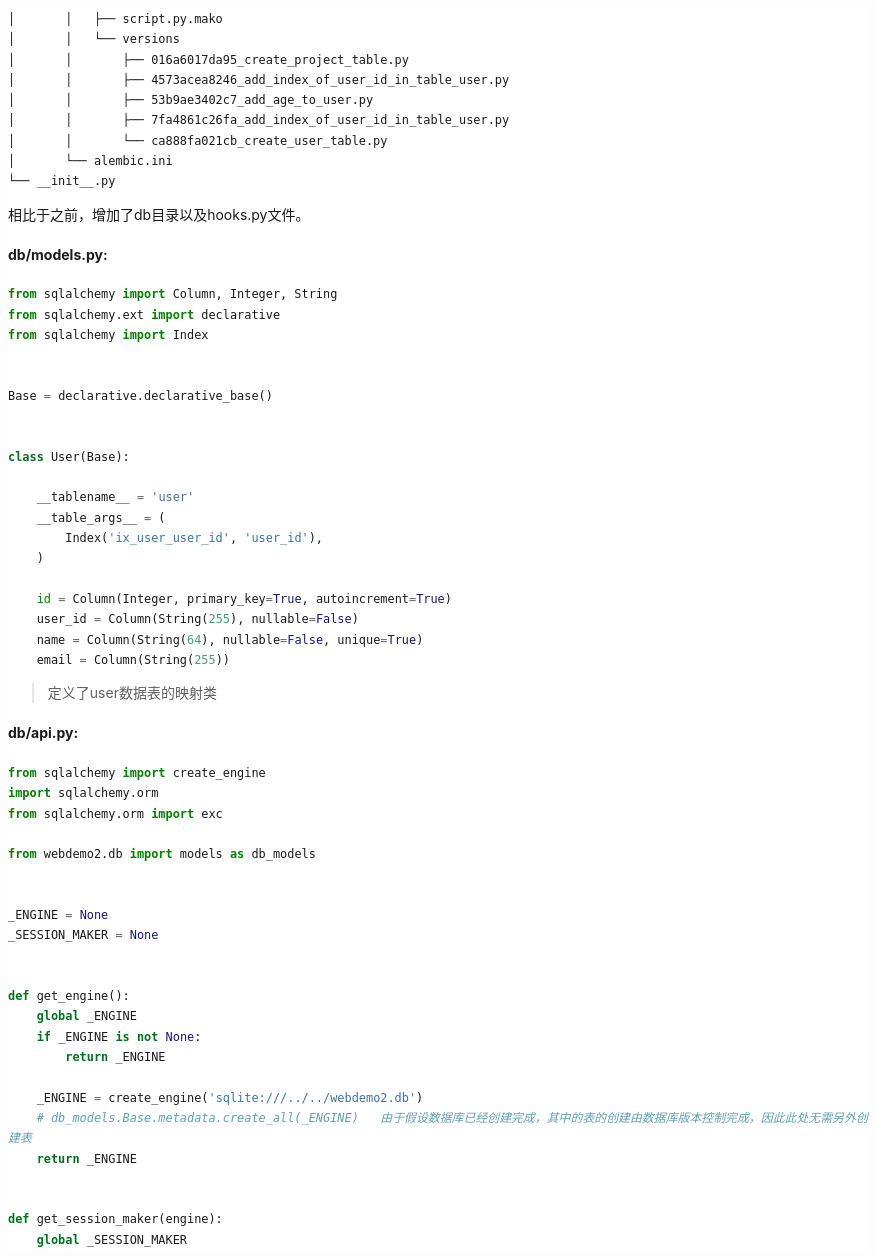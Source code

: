 ```bash
│       │   ├── script.py.mako
│       │   └── versions
│       │       ├── 016a6017da95_create_project_table.py
│       │       ├── 4573acea8246_add_index_of_user_id_in_table_user.py
│       │       ├── 53b9ae3402c7_add_age_to_user.py
│       │       ├── 7fa4861c26fa_add_index_of_user_id_in_table_user.py
│       │       └── ca888fa021cb_create_user_table.py
│       └── alembic.ini
└── __init__.py
```

相比于之前，增加了db目录以及hooks.py文件。

#### db/models.py:

```python
from sqlalchemy import Column, Integer, String
from sqlalchemy.ext import declarative
from sqlalchemy import Index


Base = declarative.declarative_base()


class User(Base):

    __tablename__ = 'user'
    __table_args__ = (
        Index('ix_user_user_id', 'user_id'),
    )

    id = Column(Integer, primary_key=True, autoincrement=True)
    user_id = Column(String(255), nullable=False)
    name = Column(String(64), nullable=False, unique=True)
    email = Column(String(255))
```

> 定义了user数据表的映射类

#### db/api.py:

```python
from sqlalchemy import create_engine
import sqlalchemy.orm
from sqlalchemy.orm import exc

from webdemo2.db import models as db_models


_ENGINE = None
_SESSION_MAKER = None


def get_engine():
    global _ENGINE
    if _ENGINE is not None:
        return _ENGINE

    _ENGINE = create_engine('sqlite:///../../webdemo2.db')
    # db_models.Base.metadata.create_all(_ENGINE)	由于假设数据库已经创建完成，其中的表的创建由数据库版本控制完成，因此此处无需另外创建表
    return _ENGINE


def get_session_maker(engine):
    global _SESSION_MAKER
```